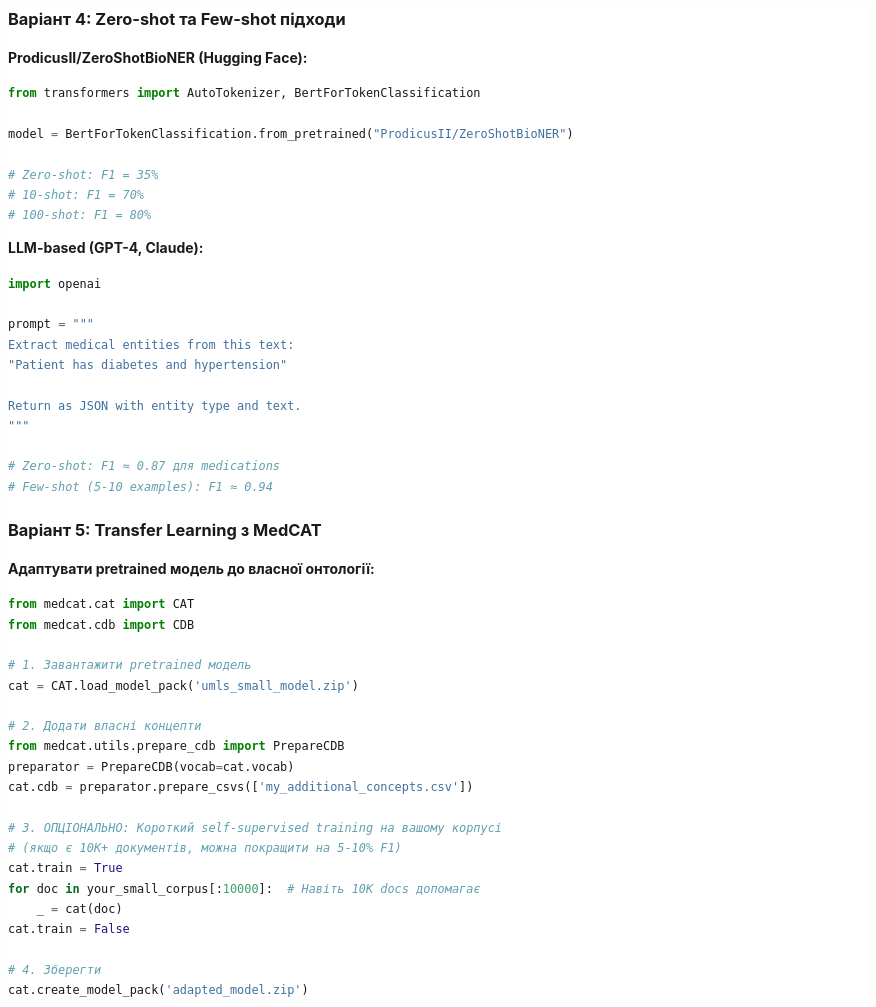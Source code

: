 ### Варіант 4: Zero-shot та Few-shot підходи

**ProdicusII/ZeroShotBioNER (Hugging Face):**
```python
from transformers import AutoTokenizer, BertForTokenClassification

model = BertForTokenClassification.from_pretrained("ProdicusII/ZeroShotBioNER")

# Zero-shot: F1 = 35%
# 10-shot: F1 = 70%
# 100-shot: F1 = 80%
```

**LLM-based (GPT-4, Claude):**
```python
import openai

prompt = """
Extract medical entities from this text:
"Patient has diabetes and hypertension"

Return as JSON with entity type and text.
"""

# Zero-shot: F1 ≈ 0.87 для medications
# Few-shot (5-10 examples): F1 ≈ 0.94
```

### Варіант 5: Transfer Learning з MedCAT

**Адаптувати pretrained модель до власної онтології:**

```python
from medcat.cat import CAT
from medcat.cdb import CDB

# 1. Завантажити pretrained модель
cat = CAT.load_model_pack('umls_small_model.zip')

# 2. Додати власні концепти
from medcat.utils.prepare_cdb import PrepareCDB
preparator = PrepareCDB(vocab=cat.vocab)
cat.cdb = preparator.prepare_csvs(['my_additional_concepts.csv'])

# 3. ОПЦІОНАЛЬНО: Короткий self-supervised training на вашому корпусі
# (якщо є 10K+ документів, можна покращити на 5-10% F1)
cat.train = True
for doc in your_small_corpus[:10000]:  # Навіть 10K docs допомагає
    _ = cat(doc)
cat.train = False

# 4. Зберегти
cat.create_model_pack('adapted_model.zip')
```
